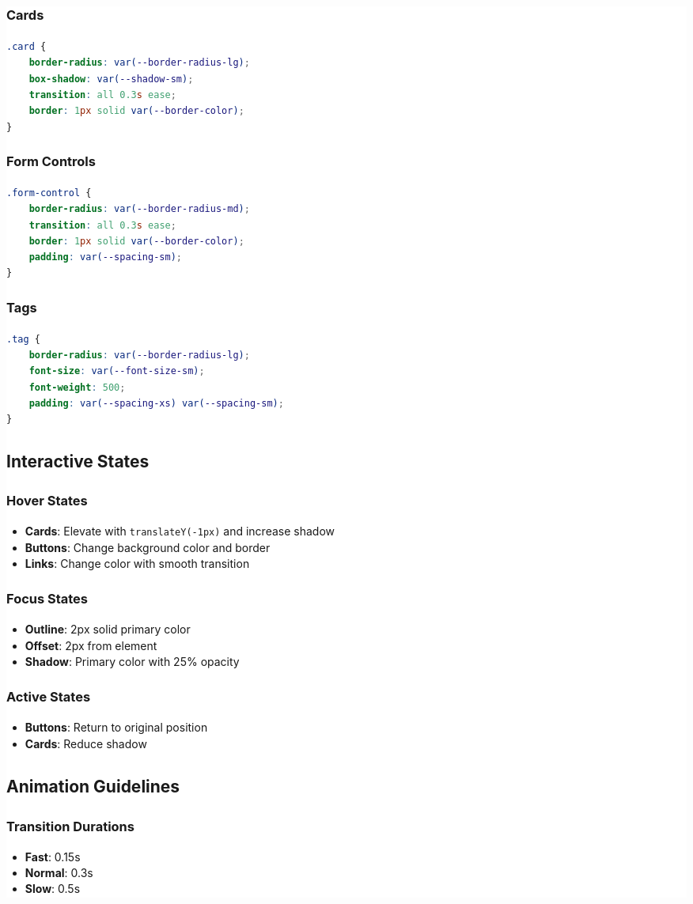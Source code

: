 ### Cards
```css
.card {
    border-radius: var(--border-radius-lg);
    box-shadow: var(--shadow-sm);
    transition: all 0.3s ease;
    border: 1px solid var(--border-color);
}
```

### Form Controls
```css
.form-control {
    border-radius: var(--border-radius-md);
    transition: all 0.3s ease;
    border: 1px solid var(--border-color);
    padding: var(--spacing-sm);
}
```

### Tags
```css
.tag {
    border-radius: var(--border-radius-lg);
    font-size: var(--font-size-sm);
    font-weight: 500;
    padding: var(--spacing-xs) var(--spacing-sm);
}
```

## Interactive States

### Hover States
- **Cards**: Elevate with `translateY(-1px)` and increase shadow
- **Buttons**: Change background color and border
- **Links**: Change color with smooth transition

### Focus States
- **Outline**: 2px solid primary color
- **Offset**: 2px from element
- **Shadow**: Primary color with 25% opacity

### Active States
- **Buttons**: Return to original position
- **Cards**: Reduce shadow

## Animation Guidelines

### Transition Durations
- **Fast**: 0.15s
- **Normal**: 0.3s
- **Slow**: 0.5s

